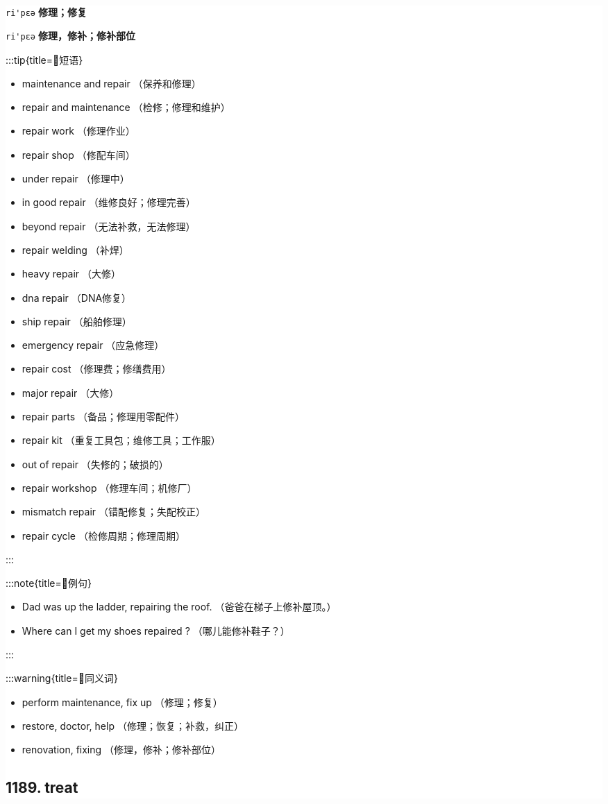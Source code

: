 `ri'pεə`  **修理；修复**

`ri'pεə`  **修理，修补；修补部位**

:::tip{title=🤩短语}

- maintenance and repair （保养和修理）

- repair and maintenance （检修；修理和维护）

- repair work （修理作业）

- repair shop （修配车间）

- under repair （修理中）

- in good repair （维修良好；修理完善）

- beyond repair （无法补救，无法修理）

- repair welding （补焊）

- heavy repair （大修）

- dna repair （DNA修复）

- ship repair （船舶修理）

- emergency repair （应急修理）

- repair cost （修理费；修缮费用）

- major repair （大修）

- repair parts （备品；修理用零配件）

- repair kit （重复工具包；维修工具；工作服）

- out of repair （失修的；破损的）

- repair workshop （修理车间；机修厂）

- mismatch repair （错配修复；失配校正）

- repair cycle （检修周期；修理周期）

:::

:::note{title=🎤例句}

- Dad was up the ladder, repairing the roof. （爸爸在梯子上修补屋顶。）

- Where can I get my shoes repaired ? （哪儿能修补鞋子？）

:::

:::warning{title=🤔同义词}

- perform maintenance, fix up （修理；修复）

- restore, doctor, help （修理；恢复；补救，纠正）

- renovation, fixing （修理，修补；修补部位）


## 1189. treat
